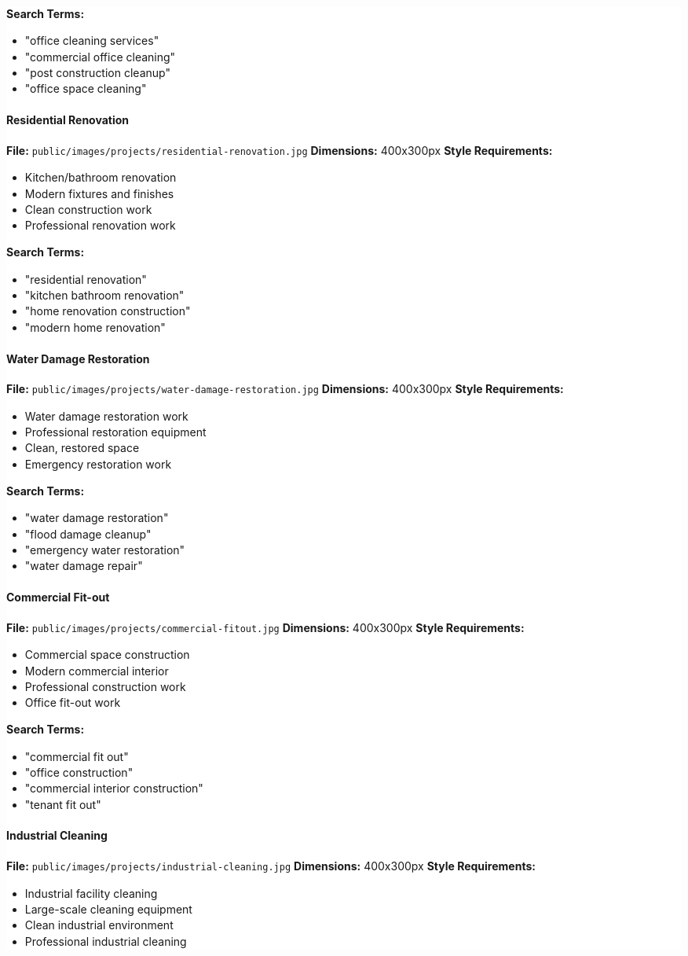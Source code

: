 **Search Terms:**
- "office cleaning services"
- "commercial office cleaning"
- "post construction cleanup"
- "office space cleaning"

#### **Residential Renovation**
**File:** `public/images/projects/residential-renovation.jpg`
**Dimensions:** 400x300px
**Style Requirements:**
- Kitchen/bathroom renovation
- Modern fixtures and finishes
- Clean construction work
- Professional renovation work

**Search Terms:**
- "residential renovation"
- "kitchen bathroom renovation"
- "home renovation construction"
- "modern home renovation"

#### **Water Damage Restoration**
**File:** `public/images/projects/water-damage-restoration.jpg`
**Dimensions:** 400x300px
**Style Requirements:**
- Water damage restoration work
- Professional restoration equipment
- Clean, restored space
- Emergency restoration work

**Search Terms:**
- "water damage restoration"
- "flood damage cleanup"
- "emergency water restoration"
- "water damage repair"

#### **Commercial Fit-out**
**File:** `public/images/projects/commercial-fitout.jpg`
**Dimensions:** 400x300px
**Style Requirements:**
- Commercial space construction
- Modern commercial interior
- Professional construction work
- Office fit-out work

**Search Terms:**
- "commercial fit out"
- "office construction"
- "commercial interior construction"
- "tenant fit out"

#### **Industrial Cleaning**
**File:** `public/images/projects/industrial-cleaning.jpg`
**Dimensions:** 400x300px
**Style Requirements:**
- Industrial facility cleaning
- Large-scale cleaning equipment
- Clean industrial environment
- Professional industrial cleaning

